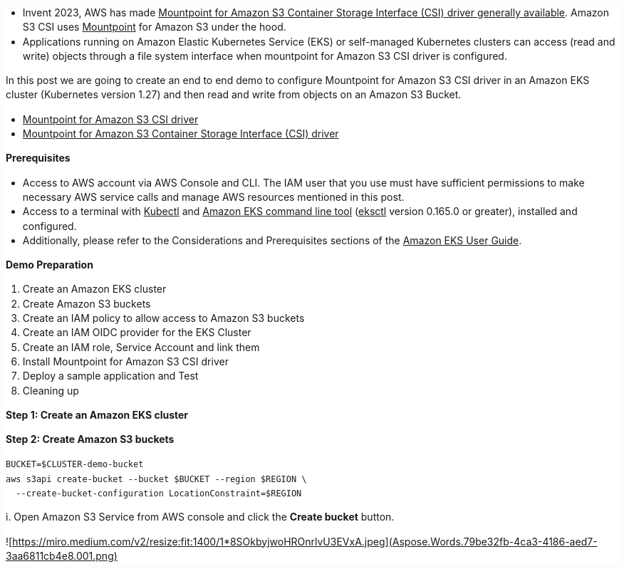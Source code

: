 ﻿- Invent 2023, AWS has made [Mountpoint for Amazon S3 Container Storage Interface (CSI) driver generally available](https://aws.amazon.com/about-aws/whats-new/2023/11/mountpoint-amazon-s3-csi-driver/). Amazon S3 CSI uses [Mountpoint](https://aws.amazon.com/s3/features/mountpoint/) for Amazon S3 under the hood. 
- Applications running on Amazon Elastic Kubernetes Service (EKS) or self-managed Kubernetes clusters can access (read and write) objects through a file system interface when mountpoint for Amazon S3 CSI driver is configured. 

In this post we are going to create an end to end demo to configure Mountpoint for Amazon S3 CSI driver in an Amazon EKS cluster (Kubernetes version 1.27) and then read and write from objects on an Amazon S3 Bucket. 



- [Mountpoint for Amazon S3 CSI driver](https://docs.aws.amazon.com/eks/latest/userguide/s3-csi.html)
- [Mountpoint for Amazon S3 Container Storage Interface (CSI) driver](https://github.com/awslabs/mountpoint-s3-csi-driver)

**Prerequisites**


- Access to AWS account via AWS Console and CLI. The IAM user that you use must have sufficient permissions to make necessary AWS service calls and manage AWS resources mentioned in this post.
- Access to a terminal with [Kubectl](https://docs.aws.amazon.com/eks/latest/userguide/install-kubectl.html) and [Amazon EKS command line tool](https://docs.aws.amazon.com/eks/latest/userguide/eksctl.html) ([eksctl](https://eksctl.io/) version 0.165.0 or greater), installed and configured.
- Additionally, please refer to the Considerations and Prerequisites sections of the [Amazon EKS User Guide](https://docs.aws.amazon.com/eks/latest/userguide/s3-csi.html).

**Demo Preparation**



1. Create an Amazon EKS cluster
2. Create Amazon S3 buckets
3. Create an IAM policy to allow access to Amazon S3 buckets
4. Create an IAM OIDC provider for the EKS Cluster
5. Create an IAM role, Service Account and link them
6. Install Mountpoint for Amazon S3 CSI driver
7. Deploy a sample application and Test
8. Cleaning up

**Step 1: Create an Amazon EKS cluster**



**Step 2: Create Amazon S3 buckets**
```
BUCKET=$CLUSTER-demo-bucket
aws s3api create-bucket --bucket $BUCKET --region $REGION \
  --create-bucket-configuration LocationConstraint=$REGION
```

i. Open Amazon S3 Service from AWS console and click the **Create bucket** button.

![https://miro.medium.com/v2/resize:fit:1400/1*8SOkbyjwoHROnrlvU3EVxA.jpeg](Aspose.Words.79be32fb-4ca3-4186-aed7-3aa6811cb4e8.001.png)
